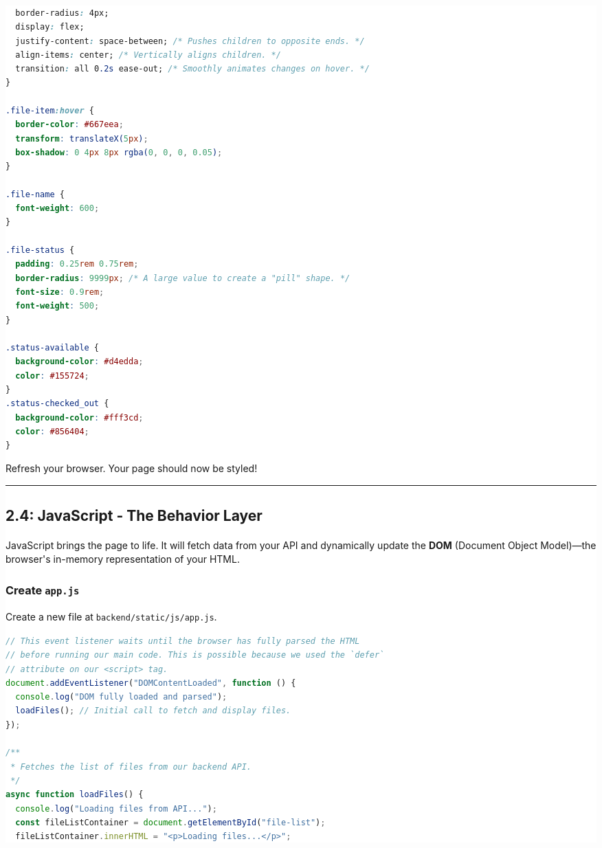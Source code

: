 ```css
  border-radius: 4px;
  display: flex;
  justify-content: space-between; /* Pushes children to opposite ends. */
  align-items: center; /* Vertically aligns children. */
  transition: all 0.2s ease-out; /* Smoothly animates changes on hover. */
}

.file-item:hover {
  border-color: #667eea;
  transform: translateX(5px);
  box-shadow: 0 4px 8px rgba(0, 0, 0, 0.05);
}

.file-name {
  font-weight: 600;
}

.file-status {
  padding: 0.25rem 0.75rem;
  border-radius: 9999px; /* A large value to create a "pill" shape. */
  font-size: 0.9rem;
  font-weight: 500;
}

.status-available {
  background-color: #d4edda;
  color: #155724;
}
.status-checked_out {
  background-color: #fff3cd;
  color: #856404;
}
```

Refresh your browser. Your page should now be styled\!

---

## 2.4: JavaScript - The Behavior Layer

JavaScript brings the page to life. It will fetch data from your API and dynamically update the **DOM** (Document Object Model)—the browser's in-memory representation of your HTML.

### Create `app.js`

Create a new file at `backend/static/js/app.js`.

```javascript
// This event listener waits until the browser has fully parsed the HTML
// before running our main code. This is possible because we used the `defer`
// attribute on our <script> tag.
document.addEventListener("DOMContentLoaded", function () {
  console.log("DOM fully loaded and parsed");
  loadFiles(); // Initial call to fetch and display files.
});

/**
 * Fetches the list of files from our backend API.
 */
async function loadFiles() {
  console.log("Loading files from API...");
  const fileListContainer = document.getElementById("file-list");
  fileListContainer.innerHTML = "<p>Loading files...</p>";

```